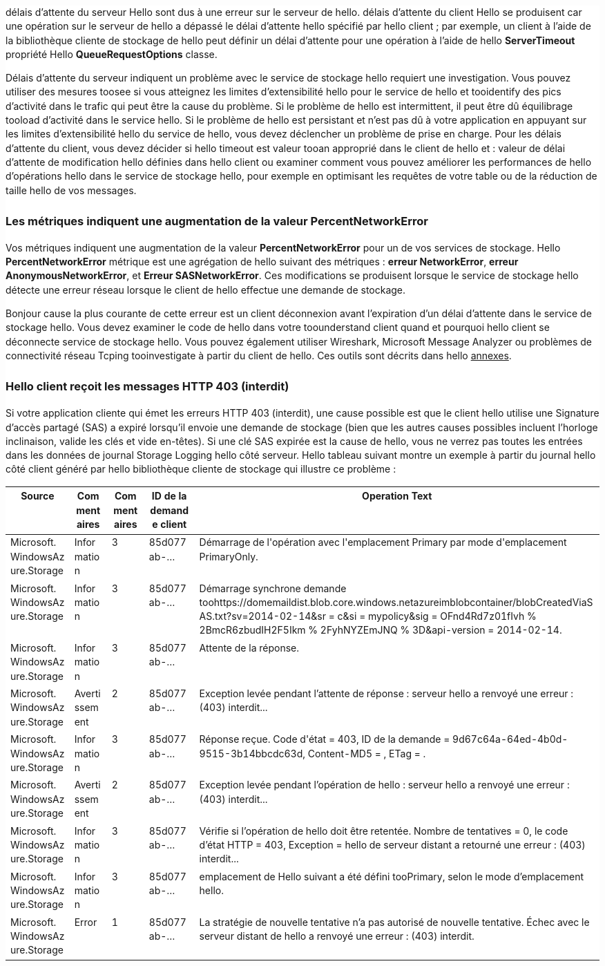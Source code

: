 délais d’attente du serveur Hello sont dus à une erreur sur le serveur de hello. délais d’attente du client Hello se produisent car une opération sur le serveur de hello a dépassé le délai d’attente hello spécifié par hello client ; par exemple, un client à l’aide de la bibliothèque cliente de stockage de hello peut définir un délai d’attente pour une opération à l’aide de hello **ServerTimeout** propriété Hello **QueueRequestOptions** classe.

Délais d’attente du serveur indiquent un problème avec le service de stockage hello requiert une investigation. Vous pouvez utiliser des mesures toosee si vous atteignez les limites d’extensibilité hello pour le service de hello et tooidentify des pics d’activité dans le trafic qui peut être la cause du problème. Si le problème de hello est intermittent, il peut être dû équilibrage tooload d’activité dans le service hello. Si le problème de hello est persistant et n’est pas dû à votre application en appuyant sur les limites d’extensibilité hello du service de hello, vous devez déclencher un problème de prise en charge. Pour les délais d’attente du client, vous devez décider si hello timeout est valeur tooan approprié dans le client de hello et : valeur de délai d’attente de modification hello définies dans hello client ou examiner comment vous pouvez améliorer les performances de hello d’opérations hello dans le service de stockage hello, pour exemple en optimisant les requêtes de votre table ou de la réduction de taille hello de vos messages.

### <a name="metrics-show-an-increase-in-PercentNetworkError"></a>Les métriques indiquent une augmentation de la valeur PercentNetworkError
Vos métriques indiquent une augmentation de la valeur **PercentNetworkError** pour un de vos services de stockage. Hello **PercentNetworkError** métrique est une agrégation de hello suivant des métriques : **erreur NetworkError**, **erreur AnonymousNetworkError**, et  **Erreur SASNetworkError**. Ces modifications se produisent lorsque le service de stockage hello détecte une erreur réseau lorsque le client de hello effectue une demande de stockage.

Bonjour cause la plus courante de cette erreur est un client déconnexion avant l’expiration d’un délai d’attente dans le service de stockage hello. Vous devez examiner le code de hello dans votre toounderstand client quand et pourquoi hello client se déconnecte service de stockage hello. Vous pouvez également utiliser Wireshark, Microsoft Message Analyzer ou problèmes de connectivité réseau Tcping tooinvestigate à partir du client de hello. Ces outils sont décrits dans hello [annexes].

### <a name="the-client-is-receiving-403-messages"></a>Hello client reçoit les messages HTTP 403 (interdit)
Si votre application cliente qui émet les erreurs HTTP 403 (interdit), une cause possible est que le client hello utilise une Signature d’accès partagé (SAS) a expiré lorsqu’il envoie une demande de stockage (bien que les autres causes possibles incluent l’horloge inclinaison, valide les clés et vide en-têtes). Si une clé SAS expirée est la cause de hello, vous ne verrez pas toutes les entrées dans les données de journal Storage Logging hello côté serveur. Hello tableau suivant montre un exemple à partir du journal hello côté client généré par hello bibliothèque cliente de stockage qui illustre ce problème :

| Source | Commentaires | Commentaires | ID de la demande client | Operation Text |
| --- | --- | --- | --- | --- |
| Microsoft.WindowsAzure.Storage |Information |3 |85d077ab-… |Démarrage de l'opération avec l'emplacement Primary par mode d'emplacement PrimaryOnly. |
| Microsoft.WindowsAzure.Storage |Information |3 |85d077ab-… |Démarrage synchrone demande toohttps://domemaildist.blob.core.windows.netazureimblobcontainer/blobCreatedViaSAS.txt?sv=2014-02-14&amp;sr = c&amp;si = mypolicy&amp;sig = OFnd4Rd7z01fIvh % 2BmcR6zbudIH2F5Ikm % 2FyhNYZEmJNQ % 3D&amp;api-version = 2014-02-14. |
| Microsoft.WindowsAzure.Storage |Information |3 |85d077ab-… |Attente de la réponse. |
| Microsoft.WindowsAzure.Storage |Avertissement |2 |85d077ab-… |Exception levée pendant l’attente de réponse : serveur hello a renvoyé une erreur : (403) interdit... |
| Microsoft.WindowsAzure.Storage |Information |3 |85d077ab-… |Réponse reçue. Code d'état = 403, ID de la demande = 9d67c64a-64ed-4b0d-9515-3b14bbcdc63d, Content-MD5 = , ETag = . |
| Microsoft.WindowsAzure.Storage |Avertissement |2 |85d077ab-… |Exception levée pendant l’opération de hello : serveur hello a renvoyé une erreur : (403) interdit... |
| Microsoft.WindowsAzure.Storage |Information |3 |85d077ab-… |Vérifie si l’opération de hello doit être retentée. Nombre de tentatives = 0, le code d’état HTTP = 403, Exception = hello de serveur distant a retourné une erreur : (403) interdit... |
| Microsoft.WindowsAzure.Storage |Information |3 |85d077ab-… |emplacement de Hello suivant a été défini tooPrimary, selon le mode d’emplacement hello. |
| Microsoft.WindowsAzure.Storage |Error |1 |85d077ab-… |La stratégie de nouvelle tentative n’a pas autorisé de nouvelle tentative. Échec avec le serveur distant de hello a renvoyé une erreur : (403) interdit. |


[Introduction]: #introduction
[Organisation de ce guide]: #how-this-guide-is-organized
[votre service de stockage de surveillance]: #monitoring-your-storage-service
[Analyse de l’état d’intégrité du service]: #monitoring-service-health
[Analyse de la capacité]: #monitoring-capacity
[Analyse de la disponibilité]: #monitoring-availability
[Analyse des performances]: #monitoring-performance
[diagnostiquer les problèmes de stockage]: #diagnosing-storage-issues
[Problèmes d’état d’intégrité du service]: #service-health-issues
[Problèmes de performances]: #performance-issues
[Erreurs de diagnostic]: #diagnosing-errors
[Problèmes d’émulateur de stockage]: #storage-emulator-issues
[Outils de journalisation du stockage]: #storage-logging-tools
[Utilisation des outils de journalisation réseau]: #using-network-logging-tools
[le suivi de bout en bout]: #end-to-end-tracing
[Corrélation des données de journalisation]: #correlating-log-data
[ID de la demande client]: #client-request-id
[ID demande serveur]: #server-request-id
[Horodatages]: #timestamps
[conseils de dépannage]: #troubleshooting-guidance
[mesures affichent AverageE2ELatency haute et basse AverageServerLatency]: #metrics-show-high-AverageE2ELatency-and-low-AverageServerLatency
[Affichent les métriques AverageE2ELatency basse et AverageServerLatency basse mais hello client rencontre une latence élevée]: #metrics-show-low-AverageE2ELatency-and-low-AverageServerLatency
[Les métriques indiquent une valeur AverageServerLatency élevée]: #metrics-show-high-AverageServerLatency
[Vous constatez des retards inattendus dans la livraison des messages d’une file d’attente]: #you-are-experiencing-unexpected-delays-in-message-delivery
[métriques indiquent une augmentation dans PercentThrottlingError]: #metrics-show-an-increase-in-PercentThrottlingError
[Augmentation provisoire de la valeur PercentThrottlingError]: #transient-increase-in-PercentThrottlingError
[Augmentation permanente de l’erreur PercentThrottlingError]: #permanent-increase-in-PercentThrottlingError
[métriques indiquent une augmentation dans PercentTimeoutError]: #metrics-show-an-increase-in-PercentTimeoutError
[Les métriques indiquent une augmentation de la valeur PercentNetworkError]: #metrics-show-an-increase-in-PercentNetworkError
[Hello client reçoit les messages HTTP 403 (interdit)]: #the-client-is-receiving-403-messages
[Hello client reçoit les messages HTTP 404 (introuvable)]: #the-client-is-receiving-404-messages
[Hello objet client ou un autre processus supprimés hello]: #client-previously-deleted-the-object
[Problème d’autorisation de signature d’accès partagé (SAS)]: #SAS-authorization-issue
[Code JavaScript côté client n’a pas l’objet d’autorisation tooaccess hello]: #JavaScript-code-does-not-have-permission
[Défaillance réseau]: #network-failure
[Hello client reçoit les messages HTTP 409 (conflit)]: #the-client-is-receiving-409-messages
[PercentSuccess basse affichent les métriques ou les entrées de journal analytique ont des opérations avec état de la transaction de ClientOtherErrors]: #metrics-show-low-percent-success
[Les métriques de capacité indiquent une augmentation inattendue de l’utilisation de la capacité de stockage]: #capacity-metrics-show-an-unexpected-increase
[Vous constatez des redémarrages inattendus des machines virtuelles associées à un grand nombre de disques durs virtuels]: #you-are-experiencing-unexpected-reboots
[Votre problème survient à l’aide de l’émulateur de stockage hello pour le développement ou de test]: #your-issue-arises-from-using-the-storage-emulator
[Fonction « X » ne fonctionne pas dans l’émulateur de stockage hello]: #feature-X-is-not-working
[Erreur « les valeur hello pour un des en-têtes de hello HTTP n’est pas le format correct de hello » lorsque l’utilisation hello émulateur de stockage]: #error-HTTP-header-not-correct-format
[L’émulateur de stockage hello en cours d’exécution nécessite des privilèges d’administrateur]: #storage-emulator-requires-administrative-privileges
[Vous rencontrez des problèmes d’installation Bonjour Azure SDK pour .NET]: #you-are-encountering-problems-installing-the-Windows-Azure-SDK
[Vous rencontrez un autre problème avec un service de stockage]: #you-have-a-different-issue-with-a-storage-service
[annexes]: #appendices
[annexe 1 : trafic HTTP et HTTPS à l’aide de Fiddler toocapture]: #appendix-1
[annexe 2 : le trafic de réseau à l’aide de Wireshark toocapture]: #appendix-2
[annexe 3 : le trafic de réseau à l’aide de l’Analyseur de Message Microsoft toocapture]: #appendix-3
[Annexe 4 : À l’aide de données de journaux et de métriques tooview Excel]: #appendix-4
[annexe 5 : surveiller avec Application Insights pour Visual Studio Team Services]: #appendix-5
[1]: ./media/storage-monitoring-diagnosing-troubleshooting-classic-portal/overview.png
[2]: ./media/storage-monitoring-diagnosing-troubleshooting-classic-portal/portal-screenshot.png
[3]: ./media/storage-monitoring-diagnosing-troubleshooting-classic-portal/hour-minute-metrics.png
[4]: ./media/storage-monitoring-diagnosing-troubleshooting-classic-portal/high-e2e-latency.png
[5]: ./media/storage-monitoring-diagnosing-troubleshooting-classic-portal/fiddler-screenshot.png
[6]: ./media/storage-monitoring-diagnosing-troubleshooting-classic-portal/wireshark-screenshot-1.png
[7]: ./media/storage-monitoring-diagnosing-troubleshooting-classic-portal/wireshark-screenshot-2.png
[8]: ./media/storage-monitoring-diagnosing-troubleshooting-classic-portal/wireshark-screenshot-3.png
[9]: ./media/storage-monitoring-diagnosing-troubleshooting-classic-portal/mma-screenshot-1.png
[10]: ./media/storage-monitoring-diagnosing-troubleshooting-classic-portal/mma-screenshot-2.png